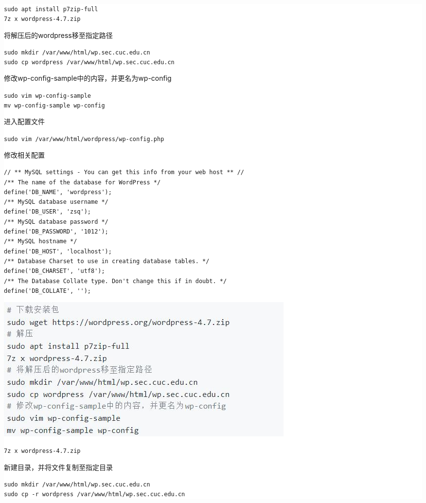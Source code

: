     sudo apt install p7zip-full
    7z x wordpress-4.7.zip

将解压后的wordpress移⾄指定路径

    sudo mkdir /var/www/html/wp.sec.cuc.edu.cn
    sudo cp wordpress /var/www/html/wp.sec.cuc.edu.cn

修改wp-config-sample中的内容，并更名为wp-config

    sudo vim wp-config-sample
    mv wp-config-sample wp-config

进入配置文件

    sudo vim /var/www/html/wordpress/wp-config.php

修改相关配置

    // ** MySQL settings - You can get this info from your web host ** //
    /** The name of the database for WordPress */
    define('DB_NAME', 'wordpress');
    /** MySQL database username */
    define('DB_USER', 'zsq');
    /** MySQL database password */
    define('DB_PASSWORD', '1012');
    /** MySQL hostname */
    define('DB_HOST', 'localhost');
    /** Database Charset to use in creating database tables. */
    define('DB_CHARSET', 'utf8');
    /** The Database Collate type. Don't change this if in doubt. */
    define('DB_COLLATE', '');

![download](img/sudo.jpg)

    7z x wordpress-4.7.zip

新建目录，并将文件复制至指定目录

    sudo mkdir /var/www/html/wp.sec.cuc.edu.cn
    sudo cp -r wordpress /var/www/html/wp.sec.cuc.edu.cn
